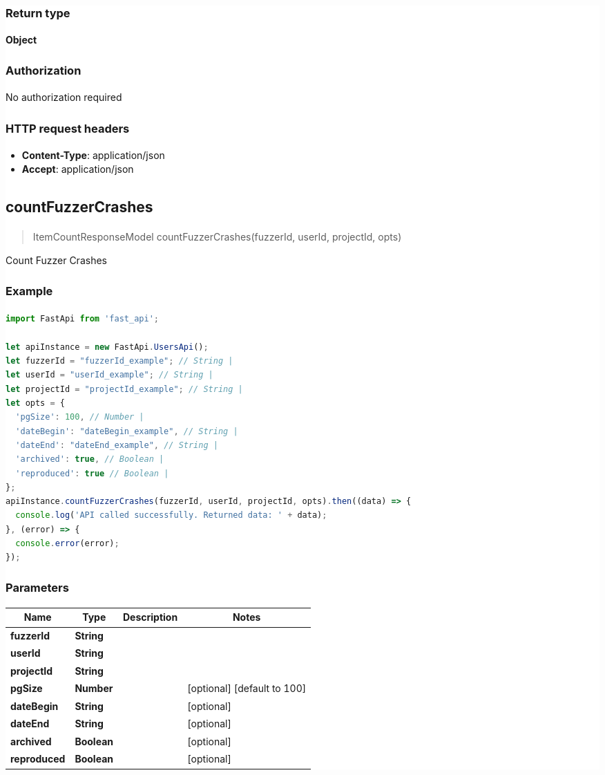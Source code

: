 ### Return type

**Object**

### Authorization

No authorization required

### HTTP request headers

- **Content-Type**: application/json
- **Accept**: application/json


## countFuzzerCrashes

> ItemCountResponseModel countFuzzerCrashes(fuzzerId, userId, projectId, opts)

Count Fuzzer Crashes

### Example

```javascript
import FastApi from 'fast_api';

let apiInstance = new FastApi.UsersApi();
let fuzzerId = "fuzzerId_example"; // String | 
let userId = "userId_example"; // String | 
let projectId = "projectId_example"; // String | 
let opts = {
  'pgSize': 100, // Number | 
  'dateBegin': "dateBegin_example", // String | 
  'dateEnd': "dateEnd_example", // String | 
  'archived': true, // Boolean | 
  'reproduced': true // Boolean | 
};
apiInstance.countFuzzerCrashes(fuzzerId, userId, projectId, opts).then((data) => {
  console.log('API called successfully. Returned data: ' + data);
}, (error) => {
  console.error(error);
});

```

### Parameters


Name | Type | Description  | Notes
------------- | ------------- | ------------- | -------------
 **fuzzerId** | **String**|  | 
 **userId** | **String**|  | 
 **projectId** | **String**|  | 
 **pgSize** | **Number**|  | [optional] [default to 100]
 **dateBegin** | **String**|  | [optional] 
 **dateEnd** | **String**|  | [optional] 
 **archived** | **Boolean**|  | [optional] 
 **reproduced** | **Boolean**|  | [optional] 
